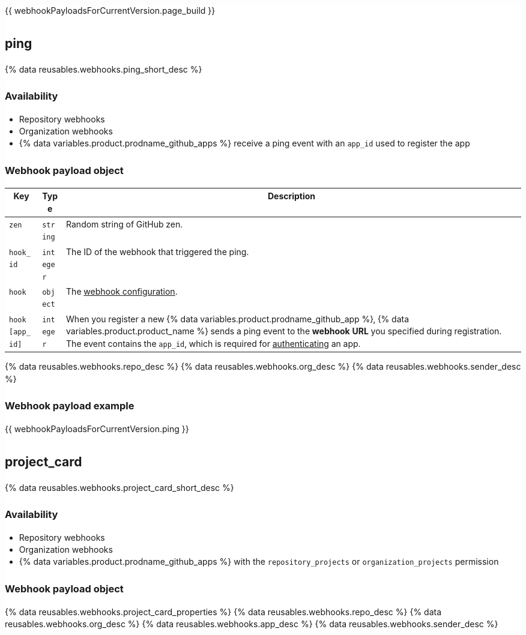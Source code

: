 {{ webhookPayloadsForCurrentVersion.page_build }}

## ping

{% data reusables.webhooks.ping_short_desc %}

### Availability

- Repository webhooks
- Organization webhooks
- {% data variables.product.prodname_github_apps %} receive a ping event with an `app_id` used to register the app

### Webhook payload object

Key | Type | Description
----|------|------------
`zen` | `string` | Random string of GitHub zen.
`hook_id` | `integer` | The ID of the webhook that triggered the ping.
`hook` | `object` | The [webhook configuration](/rest/reference/repos#get-a-repository-webhook).
`hook[app_id]` | `integer` | When you register a new {% data variables.product.prodname_github_app %}, {% data variables.product.product_name %} sends a ping event to the **webhook URL** you specified during registration. The event contains the `app_id`, which is required for [authenticating](/apps/building-integrations/setting-up-and-registering-github-apps/about-authentication-options-for-github-apps/) an app.
{% data reusables.webhooks.repo_desc %}
{% data reusables.webhooks.org_desc %}
{% data reusables.webhooks.sender_desc %}

### Webhook payload example

{{ webhookPayloadsForCurrentVersion.ping }}

## project_card

{% data reusables.webhooks.project_card_short_desc %}

### Availability

- Repository webhooks
- Organization webhooks
- {% data variables.product.prodname_github_apps %} with the `repository_projects` or `organization_projects` permission

### Webhook payload object

{% data reusables.webhooks.project_card_properties %}
{% data reusables.webhooks.repo_desc %}
{% data reusables.webhooks.org_desc %}
{% data reusables.webhooks.app_desc %}
{% data reusables.webhooks.sender_desc %}
